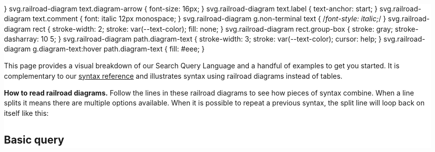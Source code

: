 }
svg.railroad-diagram text.diagram-arrow {
    font-size: 16px;
}
svg.railroad-diagram text.label {
    text-anchor: start;
}
svg.railroad-diagram text.comment {
    font: italic 12px monospace;
}
svg.railroad-diagram g.non-terminal text {
    /*font-style: italic;*/
}
svg.railroad-diagram rect {
    stroke-width: 2;
    stroke: var(--text-color);
    fill: none;
}
svg.railroad-diagram rect.group-box {
    stroke: gray;
    stroke-dasharray: 10 5;
}
svg.railroad-diagram path.diagram-text {
    stroke-width: 3;
    stroke: var(--text-color);
    cursor: help;
}
svg.railroad-diagram g.diagram-text:hover path.diagram-text {
    fill: #eee;
}

</style>

This page provides a visual breakdown of our Search Query Language and a handful
of examples to get you started. It is complementary to our [syntax reference](../reference/queries.md) and illustrates syntax using railroad diagrams instead of
tables.

**How to read railroad diagrams.** Follow the lines in these railroad diagrams to see
how pieces of syntax combine. When a line splits it means there are multiple options
available. When it is possible to repeat a previous syntax, the split line will loop back
on itself like this:

<script>
ComplexDiagram(
    OneOrMore(
    Terminal("repeatable"))).addTo();
</script>

## Basic query

<script>
ComplexDiagram(
    OneOrMore(
        Choice(0,
            Terminal("search pattern", {href: "#search-pattern"}),
            Terminal("parameter", {href: "#parameter"})))).addTo();
</script>
